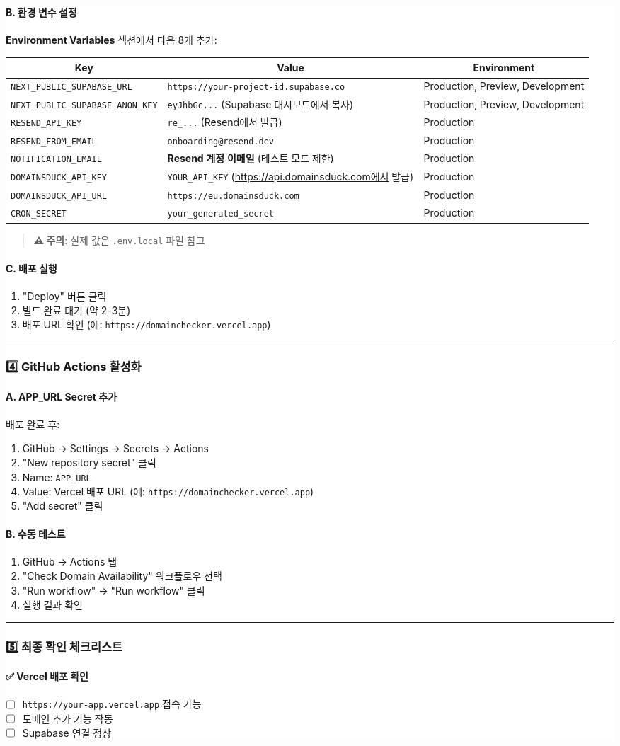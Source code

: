 #### B. 환경 변수 설정

**Environment Variables** 섹션에서 다음 8개 추가:

| Key | Value | Environment |
|-----|-------|-------------|
| `NEXT_PUBLIC_SUPABASE_URL` | `https://your-project-id.supabase.co` | Production, Preview, Development |
| `NEXT_PUBLIC_SUPABASE_ANON_KEY` | `eyJhbGc...` (Supabase 대시보드에서 복사) | Production, Preview, Development |
| `RESEND_API_KEY` | `re_...` (Resend에서 발급) | Production |
| `RESEND_FROM_EMAIL` | `onboarding@resend.dev` | Production |
| `NOTIFICATION_EMAIL` | **Resend 계정 이메일** (테스트 모드 제한) | Production |
| `DOMAINSDUCK_API_KEY` | `YOUR_API_KEY` (https://api.domainsduck.com에서 발급) | Production |
| `DOMAINSDUCK_API_URL` | `https://eu.domainsduck.com` | Production |
| `CRON_SECRET` | `your_generated_secret` | Production |

> **⚠️ 주의**: 실제 값은 `.env.local` 파일 참고

#### C. 배포 실행

1. "Deploy" 버튼 클릭
2. 빌드 완료 대기 (약 2-3분)
3. 배포 URL 확인 (예: `https://domainchecker.vercel.app`)

---

### 4️⃣ GitHub Actions 활성화

#### A. APP_URL Secret 추가

배포 완료 후:
1. GitHub → Settings → Secrets → Actions
2. "New repository secret" 클릭
3. Name: `APP_URL`
4. Value: Vercel 배포 URL (예: `https://domainchecker.vercel.app`)
5. "Add secret" 클릭

#### B. 수동 테스트

1. GitHub → Actions 탭
2. "Check Domain Availability" 워크플로우 선택
3. "Run workflow" → "Run workflow" 클릭
4. 실행 결과 확인

---

### 5️⃣ 최종 확인 체크리스트

#### ✅ Vercel 배포 확인
- [ ] `https://your-app.vercel.app` 접속 가능
- [ ] 도메인 추가 기능 작동
- [ ] Supabase 연결 정상
